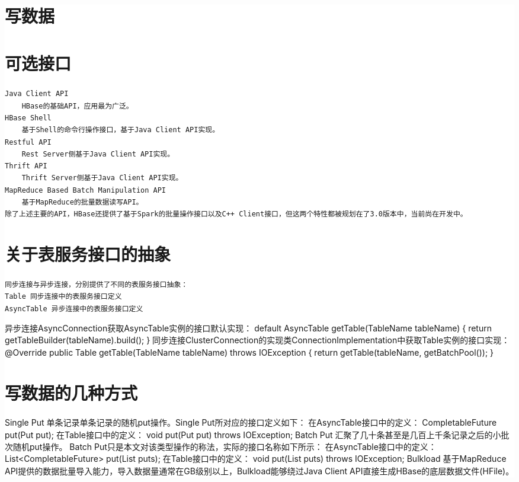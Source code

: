 
# 写数据
# 可选接口
    Java Client API 
        HBase的基础API，应用最为广泛。
    HBase Shell
        基于Shell的命令行操作接口，基于Java Client API实现。
    Restful API
        Rest Server侧基于Java Client API实现。
    Thrift API
        Thrift Server侧基于Java Client API实现。
    MapReduce Based Batch Manipulation API
        基于MapReduce的批量数据读写API。
    除了上述主要的API，HBase还提供了基于Spark的批量操作接口以及C++ Client接口，但这两个特性都被规划在了3.0版本中，当前尚在开发中。

# 关于表服务接口的抽象
    同步连接与异步连接，分别提供了不同的表服务接口抽象：
    Table 同步连接中的表服务接口定义
    AsyncTable 异步连接中的表服务接口定义
异步连接AsyncConnection获取AsyncTable实例的接口默认实现：
default AsyncTable<AdvancedScanResultConsumer> getTable(TableName tableName) {
    return getTableBuilder(tableName).build();
}
同步连接ClusterConnection的实现类ConnectionImplementation中获取Table实例的接口实现：
@Override
public Table getTable(TableName tableName) throws IOException {
    return getTable(tableName, getBatchPool());
}

# 写数据的几种方式
Single Put
    单条记录单条记录的随机put操作。Single Put所对应的接口定义如下：
    在AsyncTable接口中的定义：
        CompletableFuture<Void> put(Put put);
    在Table接口中的定义：
        void put(Put put) throws IOException;
Batch Put
    汇聚了几十条甚至是几百上千条记录之后的小批次随机put操作。
    Batch Put只是本文对该类型操作的称法，实际的接口名称如下所示：
    在AsyncTable接口中的定义：
        List<CompletableFuture<Void>> put(List<Put> puts);
    在Table接口中的定义：
        void put(List<Put> puts) throws IOException;
Bulkload
    基于MapReduce API提供的数据批量导入能力，导入数据量通常在GB级别以上，Bulkload能够绕过Java Client API直接生成HBase的底层数据文件(HFile)。
